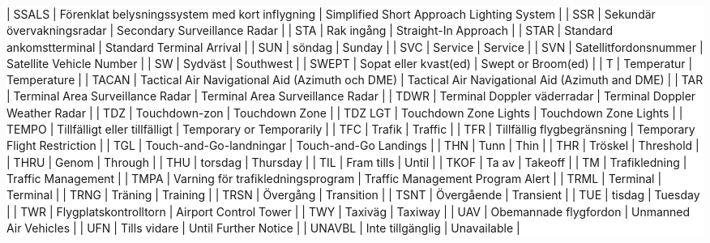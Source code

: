 |	SSALS	|	Förenklat belysningssystem med kort inflygning	|	Simplified Short Approach Lighting System	|
|	SSR	|	Sekundär övervakningsradar	|	Secondary Surveillance Radar	|
|	STA	|	Rak ingång	|	Straight-In Approach	|
|	STAR	|	Standard ankomstterminal	|	Standard Terminal Arrival	|
|	SUN	|	söndag	|	Sunday	|
|	SVC	|	Service	|	Service	|
|	SVN	|	Satellitfordonsnummer	|	Satellite Vehicle Number	|
|	SW	|	Sydväst	|	Southwest	|
|	SWEPT	|	Sopat eller kvast(ed)	|	Swept or Broom(ed)	|
|	T	|	Temperatur	|	Temperature	|
|	TACAN	|	Tactical Air Navigational Aid (Azimuth och DME)	|	Tactical Air Navigational Aid (Azimuth and DME)	|
|	TAR	|	Terminal Area Surveillance Radar	|	Terminal Area Surveillance Radar	|
|	TDWR	|	Terminal Doppler väderradar	|	Terminal Doppler Weather Radar	|
|	TDZ	|	Touchdown-zon	|	Touchdown Zone	|
|	TDZ LGT	|	Touchdown Zone Lights	|	Touchdown Zone Lights	|
|	TEMPO	|	Tillfälligt eller tillfälligt	|	Temporary or Temporarily	|
|	TFC	|	Trafik	|	Traffic	|
|	TFR	|	Tillfällig flygbegränsning	|	Temporary Flight Restriction	|
|	TGL	|	Touch-and-Go-landningar	|	Touch-and-Go Landings	|
|	THN	|	Tunn	|	Thin	|
|	THR	|	Tröskel	|	Threshold	|
|	THRU	|	Genom	|	Through	|
|	THU	|	torsdag	|	Thursday	|
|	TIL	|	Fram tills	|	Until	|
|	TKOF	|	Ta av	|	Takeoff	|
|	TM	|	Trafikledning	|	Traffic Management	|
|	TMPA	|	Varning för trafikledningsprogram	|	Traffic Management Program Alert	|
|	TRML	|	Terminal	|	Terminal	|
|	TRNG	|	Träning	|	Training	|
|	TRSN	|	Övergång	|	Transition	|
|	TSNT	|	Övergående	|	Transient	|
|	TUE	|	tisdag	|	Tuesday	|
|	TWR	|	Flygplatskontrolltorn	|	Airport Control Tower	|
|	TWY	|	Taxiväg	|	Taxiway	|
|	UAV	|	Obemannade flygfordon	|	Unmanned Air Vehicles	|
|	UFN	|	Tills vidare	|	Until Further Notice	|
|	UNAVBL	|	Inte tillgänglig	|	Unavailable	|